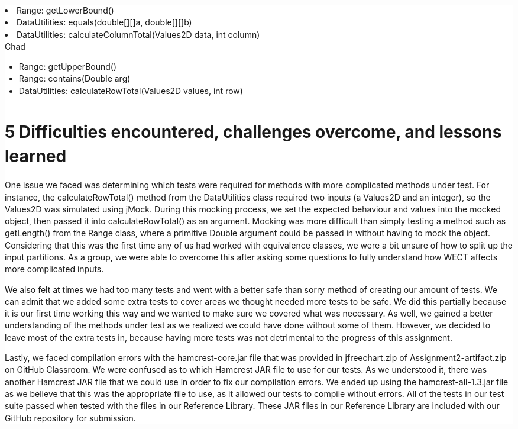 <li>Range: getLowerBound()

<li>DataUtilities: equals(double[][]a, double[][]b)

<li>DataUtilities: calculateColumnTotal(Values2D data, int column)
</li>
</ul>
   </td>
  </tr>
  <tr>
   <td>Chad 
   </td>
   <td>
<ul>

<li>Range: getUpperBound()

<li>Range: contains(Double arg)

<li>DataUtilities: calculateRowTotal(Values2D values, int row)
</li>
</ul>
   </td>
  </tr>
</table>



# 5 Difficulties encountered, challenges overcome, and lessons learned

One issue we faced was determining which tests were required for methods with more complicated methods under test. For instance, the calculateRowTotal() method from the DataUtilities class required two inputs (a Values2D and an integer), so the Values2D was simulated using jMock. During this mocking process, we set the expected behaviour and values into the mocked object, then passed it into calculateRowTotal() as an argument. Mocking was more difficult than simply testing a method such as getLength() from the Range class, where a primitive Double argument could be passed in without having to mock the object. Considering that this was the first time any of us had worked with equivalence classes, we were a bit unsure of how to split up the input partitions. As a group, we were able to overcome this after asking some questions to fully understand how WECT affects more complicated inputs.

We also felt at times we had too many tests and went with a better safe than sorry method of creating our amount of tests. We can admit that we added some extra tests to cover areas we thought needed more tests to be safe. We did this partially because it is our first time working this way and we wanted to make sure we covered what was necessary. As well, we gained a better understanding of the methods under test as we realized we could have done without some of them. However, we decided to leave most of the extra tests in, because having more tests was not detrimental to the progress of this assignment.
 
Lastly, we faced compilation errors with the hamcrest-core.jar file that was provided in jfreechart.zip of Assignment2-artifact.zip on GitHub Classroom. We were confused as to which Hamcrest JAR file to use for our tests. As we understood it, there was another Hamcrest JAR file that we could use in order to fix our compilation errors. We ended up using the hamcrest-all-1.3.jar file as we believe that this was the appropriate file to use, as it allowed our tests to compile without errors. All of the tests in our test suite passed when tested with the files in our Reference Library. These JAR files in our Reference Library are included with our GitHub repository for submission.
